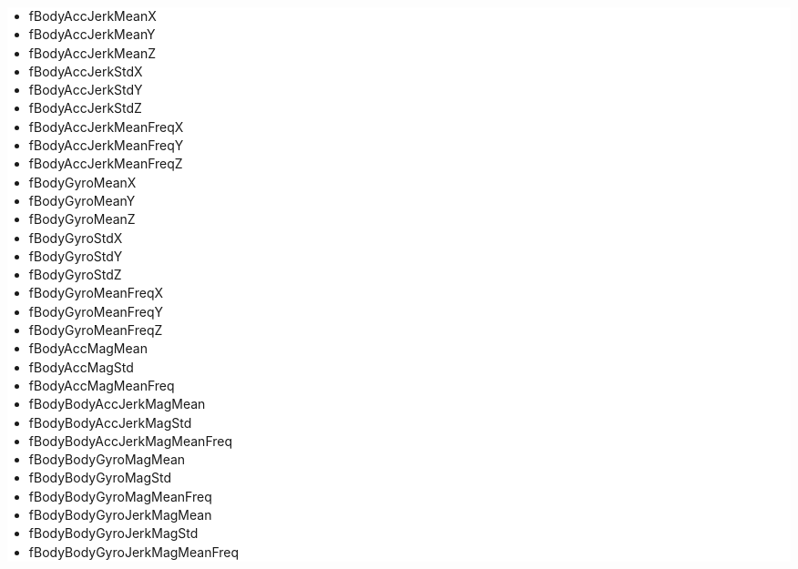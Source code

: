 * fBodyAccJerkMeanX
* fBodyAccJerkMeanY
* fBodyAccJerkMeanZ
* fBodyAccJerkStdX
* fBodyAccJerkStdY
* fBodyAccJerkStdZ
* fBodyAccJerkMeanFreqX
* fBodyAccJerkMeanFreqY
* fBodyAccJerkMeanFreqZ
* fBodyGyroMeanX
* fBodyGyroMeanY
* fBodyGyroMeanZ
* fBodyGyroStdX
* fBodyGyroStdY
* fBodyGyroStdZ
* fBodyGyroMeanFreqX
* fBodyGyroMeanFreqY
* fBodyGyroMeanFreqZ
* fBodyAccMagMean
* fBodyAccMagStd
* fBodyAccMagMeanFreq
* fBodyBodyAccJerkMagMean
* fBodyBodyAccJerkMagStd
* fBodyBodyAccJerkMagMeanFreq
* fBodyBodyGyroMagMean
* fBodyBodyGyroMagStd
* fBodyBodyGyroMagMeanFreq
* fBodyBodyGyroJerkMagMean
* fBodyBodyGyroJerkMagStd
* fBodyBodyGyroJerkMagMeanFreq




